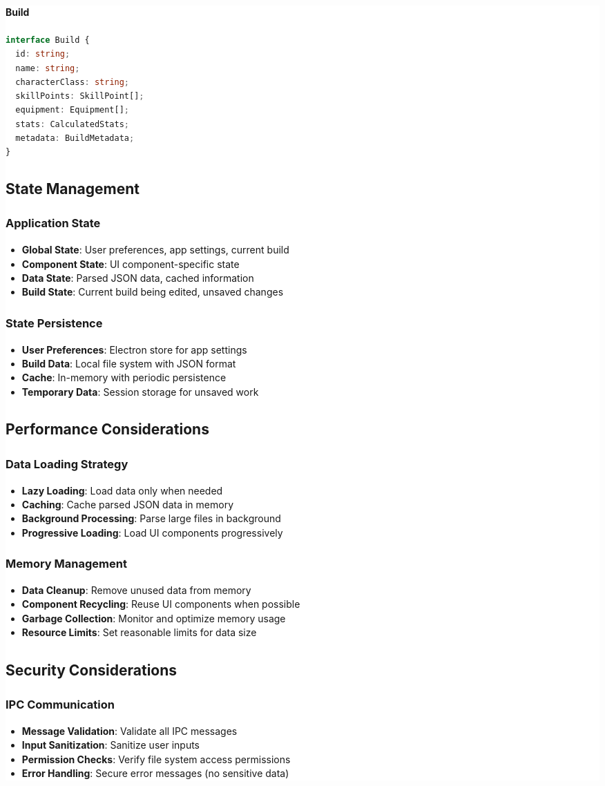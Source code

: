 #### Build
```typescript
interface Build {
  id: string;
  name: string;
  characterClass: string;
  skillPoints: SkillPoint[];
  equipment: Equipment[];
  stats: CalculatedStats;
  metadata: BuildMetadata;
}
```

## State Management

### Application State
- **Global State**: User preferences, app settings, current build
- **Component State**: UI component-specific state
- **Data State**: Parsed JSON data, cached information
- **Build State**: Current build being edited, unsaved changes

### State Persistence
- **User Preferences**: Electron store for app settings
- **Build Data**: Local file system with JSON format
- **Cache**: In-memory with periodic persistence
- **Temporary Data**: Session storage for unsaved work

## Performance Considerations

### Data Loading Strategy
- **Lazy Loading**: Load data only when needed
- **Caching**: Cache parsed JSON data in memory
- **Background Processing**: Parse large files in background
- **Progressive Loading**: Load UI components progressively

### Memory Management
- **Data Cleanup**: Remove unused data from memory
- **Component Recycling**: Reuse UI components when possible
- **Garbage Collection**: Monitor and optimize memory usage
- **Resource Limits**: Set reasonable limits for data size

## Security Considerations

### IPC Communication
- **Message Validation**: Validate all IPC messages
- **Input Sanitization**: Sanitize user inputs
- **Permission Checks**: Verify file system access permissions
- **Error Handling**: Secure error messages (no sensitive data)
